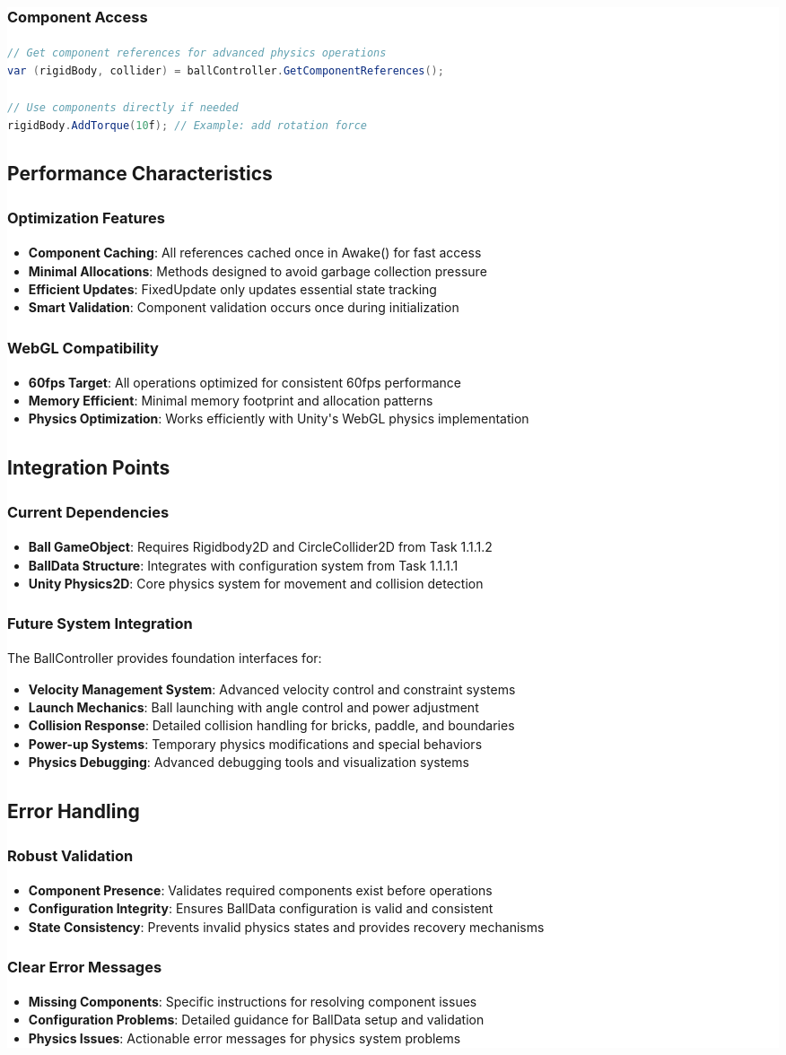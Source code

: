 ### Component Access
```csharp
// Get component references for advanced physics operations
var (rigidBody, collider) = ballController.GetComponentReferences();

// Use components directly if needed
rigidBody.AddTorque(10f); // Example: add rotation force
```

## Performance Characteristics

### Optimization Features
- **Component Caching**: All references cached once in Awake() for fast access
- **Minimal Allocations**: Methods designed to avoid garbage collection pressure
- **Efficient Updates**: FixedUpdate only updates essential state tracking
- **Smart Validation**: Component validation occurs once during initialization

### WebGL Compatibility
- **60fps Target**: All operations optimized for consistent 60fps performance
- **Memory Efficient**: Minimal memory footprint and allocation patterns
- **Physics Optimization**: Works efficiently with Unity's WebGL physics implementation

## Integration Points

### Current Dependencies
- **Ball GameObject**: Requires Rigidbody2D and CircleCollider2D from Task 1.1.1.2
- **BallData Structure**: Integrates with configuration system from Task 1.1.1.1
- **Unity Physics2D**: Core physics system for movement and collision detection

### Future System Integration
The BallController provides foundation interfaces for:
- **Velocity Management System**: Advanced velocity control and constraint systems
- **Launch Mechanics**: Ball launching with angle control and power adjustment
- **Collision Response**: Detailed collision handling for bricks, paddle, and boundaries
- **Power-up Systems**: Temporary physics modifications and special behaviors
- **Physics Debugging**: Advanced debugging tools and visualization systems

## Error Handling

### Robust Validation
- **Component Presence**: Validates required components exist before operations
- **Configuration Integrity**: Ensures BallData configuration is valid and consistent
- **State Consistency**: Prevents invalid physics states and provides recovery mechanisms

### Clear Error Messages
- **Missing Components**: Specific instructions for resolving component issues
- **Configuration Problems**: Detailed guidance for BallData setup and validation
- **Physics Issues**: Actionable error messages for physics system problems
